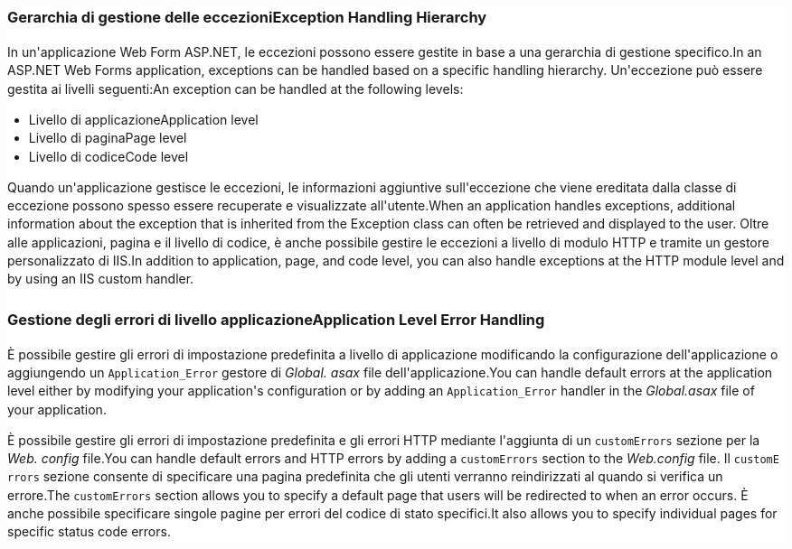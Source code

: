 ### <a name="exception-handling-hierarchy"></a><span data-ttu-id="395a4-138">Gerarchia di gestione delle eccezioni</span><span class="sxs-lookup"><span data-stu-id="395a4-138">Exception Handling Hierarchy</span></span>

<span data-ttu-id="395a4-139">In un'applicazione Web Form ASP.NET, le eccezioni possono essere gestite in base a una gerarchia di gestione specifico.</span><span class="sxs-lookup"><span data-stu-id="395a4-139">In an ASP.NET Web Forms application, exceptions can be handled based on a specific handling hierarchy.</span></span> <span data-ttu-id="395a4-140">Un'eccezione può essere gestita ai livelli seguenti:</span><span class="sxs-lookup"><span data-stu-id="395a4-140">An exception can be handled at the following levels:</span></span>

- <span data-ttu-id="395a4-141">Livello di applicazione</span><span class="sxs-lookup"><span data-stu-id="395a4-141">Application level</span></span>
- <span data-ttu-id="395a4-142">Livello di pagina</span><span class="sxs-lookup"><span data-stu-id="395a4-142">Page level</span></span>
- <span data-ttu-id="395a4-143">Livello di codice</span><span class="sxs-lookup"><span data-stu-id="395a4-143">Code level</span></span>

<span data-ttu-id="395a4-144">Quando un'applicazione gestisce le eccezioni, le informazioni aggiuntive sull'eccezione che viene ereditata dalla classe di eccezione possono spesso essere recuperate e visualizzate all'utente.</span><span class="sxs-lookup"><span data-stu-id="395a4-144">When an application handles exceptions, additional information about the exception that is inherited from the Exception class can often be retrieved and displayed to the user.</span></span> <span data-ttu-id="395a4-145">Oltre alle applicazioni, pagina e il livello di codice, è anche possibile gestire le eccezioni a livello di modulo HTTP e tramite un gestore personalizzato di IIS.</span><span class="sxs-lookup"><span data-stu-id="395a4-145">In addition to application, page, and code level, you can also handle exceptions at the HTTP module level and by using an IIS custom handler.</span></span>

### <a name="application-level-error-handling"></a><span data-ttu-id="395a4-146">Gestione degli errori di livello applicazione</span><span class="sxs-lookup"><span data-stu-id="395a4-146">Application Level Error Handling</span></span>

<span data-ttu-id="395a4-147">È possibile gestire gli errori di impostazione predefinita a livello di applicazione modificando la configurazione dell'applicazione o aggiungendo un `Application_Error` gestore di *Global. asax* file dell'applicazione.</span><span class="sxs-lookup"><span data-stu-id="395a4-147">You can handle default errors at the application level either by modifying your application's configuration or by adding an `Application_Error` handler in the *Global.asax* file of your application.</span></span>

<span data-ttu-id="395a4-148">È possibile gestire gli errori di impostazione predefinita e gli errori HTTP mediante l'aggiunta di un `customErrors` sezione per la *Web. config* file.</span><span class="sxs-lookup"><span data-stu-id="395a4-148">You can handle default errors and HTTP errors by adding a `customErrors` section to the *Web.config* file.</span></span> <span data-ttu-id="395a4-149">Il `customErrors` sezione consente di specificare una pagina predefinita che gli utenti verranno reindirizzati al quando si verifica un errore.</span><span class="sxs-lookup"><span data-stu-id="395a4-149">The `customErrors` section allows you to specify a default page that users will be redirected to when an error occurs.</span></span> <span data-ttu-id="395a4-150">È anche possibile specificare singole pagine per errori del codice di stato specifici.</span><span class="sxs-lookup"><span data-stu-id="395a4-150">It also allows you to specify individual pages for specific status code errors.</span></span>
